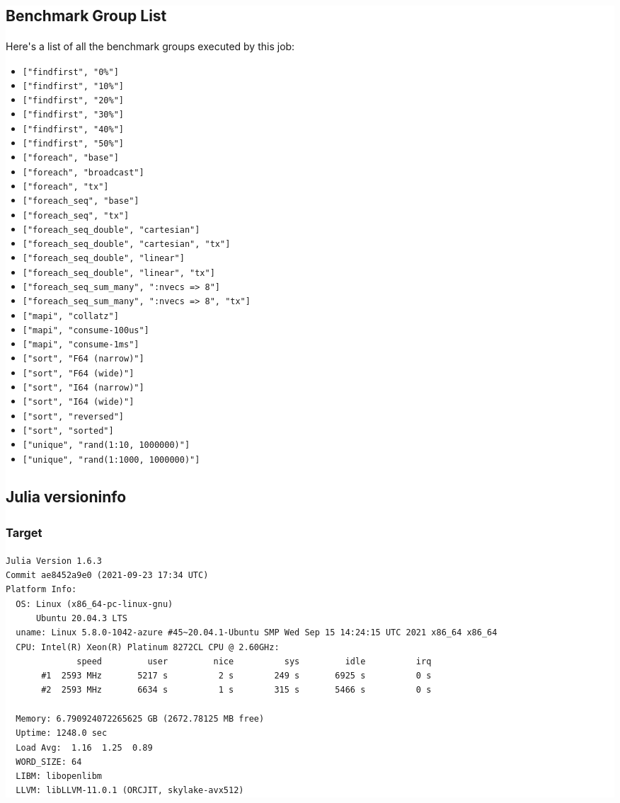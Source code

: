 ## Benchmark Group List
Here's a list of all the benchmark groups executed by this job:

- `["findfirst", "0%"]`
- `["findfirst", "10%"]`
- `["findfirst", "20%"]`
- `["findfirst", "30%"]`
- `["findfirst", "40%"]`
- `["findfirst", "50%"]`
- `["foreach", "base"]`
- `["foreach", "broadcast"]`
- `["foreach", "tx"]`
- `["foreach_seq", "base"]`
- `["foreach_seq", "tx"]`
- `["foreach_seq_double", "cartesian"]`
- `["foreach_seq_double", "cartesian", "tx"]`
- `["foreach_seq_double", "linear"]`
- `["foreach_seq_double", "linear", "tx"]`
- `["foreach_seq_sum_many", ":nvecs => 8"]`
- `["foreach_seq_sum_many", ":nvecs => 8", "tx"]`
- `["mapi", "collatz"]`
- `["mapi", "consume-100us"]`
- `["mapi", "consume-1ms"]`
- `["sort", "F64 (narrow)"]`
- `["sort", "F64 (wide)"]`
- `["sort", "I64 (narrow)"]`
- `["sort", "I64 (wide)"]`
- `["sort", "reversed"]`
- `["sort", "sorted"]`
- `["unique", "rand(1:10, 1000000)"]`
- `["unique", "rand(1:1000, 1000000)"]`

## Julia versioninfo

### Target
```
Julia Version 1.6.3
Commit ae8452a9e0 (2021-09-23 17:34 UTC)
Platform Info:
  OS: Linux (x86_64-pc-linux-gnu)
      Ubuntu 20.04.3 LTS
  uname: Linux 5.8.0-1042-azure #45~20.04.1-Ubuntu SMP Wed Sep 15 14:24:15 UTC 2021 x86_64 x86_64
  CPU: Intel(R) Xeon(R) Platinum 8272CL CPU @ 2.60GHz: 
              speed         user         nice          sys         idle          irq
       #1  2593 MHz       5217 s          2 s        249 s       6925 s          0 s
       #2  2593 MHz       6634 s          1 s        315 s       5466 s          0 s
       
  Memory: 6.790924072265625 GB (2672.78125 MB free)
  Uptime: 1248.0 sec
  Load Avg:  1.16  1.25  0.89
  WORD_SIZE: 64
  LIBM: libopenlibm
  LLVM: libLLVM-11.0.1 (ORCJIT, skylake-avx512)
```
